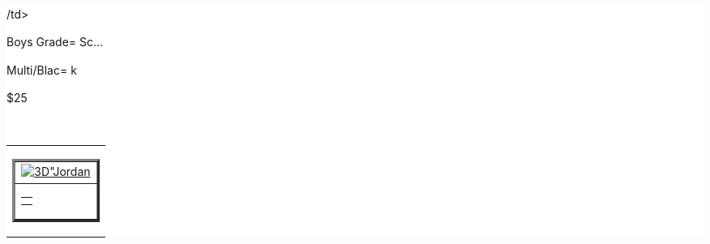 /td></tr>
<tr><td class=3D"pa gender_age l" align=3D"left" valign=3D"top" style=3D"bo=
rder-collapse:collapse; mso-table-lspace:0pt; mso-table-rspace:0pt; height:=
25px" height=3D"25"><p style=3D"margin:0 auto; margin-left:0; text-decorati=
on:none; letter-spacing:0em; line-height:18px; width:180px; height:25px; di=
splay:block; color:#515151; font-family:'Roboto Regular Regular', Arial, He=
lvetica, sans-serif; font-size:12px" width=3D"180" height=3D"25">Boys Grade=
 Sc...</p></td></tr>
<tr><td class=3D"pa prod_color l" align=3D"left" valign=3D"top" style=3D"bo=
rder-collapse:collapse; mso-table-lspace:0pt; mso-table-rspace:0pt; height:=
25px" height=3D"25"><p style=3D"margin:0 auto; margin-left:0; text-decorati=
on:none; letter-spacing:0em; line-height:18px; width:180px; height:25px; di=
splay:block; color:#515151; font-family:'Roboto Regular Regular', Arial, He=
lvetica, sans-serif; font-size:12px" width=3D"180" height=3D"25">Multi/Blac=
k</p></td></tr>
<tr><td class=3D"pa price l" align=3D"left" valign=3D"top" style=3D"border-=
collapse:collapse; mso-table-lspace:0pt; mso-table-rspace:0pt; text-decorat=
ion:none; font-family:'Roboto Regular Regular', Arial, Helvetica, sans-seri=
f; height:25px" height=3D"25"><p style=3D"margin:0 auto; margin-left:0; tex=
t-decoration:none; letter-spacing:0em; line-height:18px; width:180px" width=
=3D"180"><span class=3D"pp" style=3D"color:#000001; font-family:'Roboto Reg=
ular Regular', Arial, Helvetica, sans-serif; font-size:12px"><span style=3D=
"text-decoration: none;">$25</span></span></p></td></tr>
<tr><td align=3D"left" class=3D"pa rating_stars" valign=3D"top" style=3D"bo=
rder-collapse:collapse; mso-table-lspace:0pt; mso-table-rspace:0pt; height:=
18px; line-height:18px" height=3D"18">&#160;</td></tr>
<tr><td height=3D"11" style=3D"border-collapse:collapse; mso-table-lspace:0=
pt; mso-table-rspace:0pt"></td></tr>
</table></td></tr>
</table></td></tr>
<tr><td height=3D"10" style=3D"border-collapse:collapse; mso-table-lspace:0=
pt; mso-table-rspace:0pt"></td></tr>
</table>
<table align=3D"left" cellpadding=3D"0" class=3D"gi" width=3D"196" role=3D"=
presentation" style=3D"border-collapse:collapse; mso-table-lspace:0pt; mso-=
table-rspace:0pt; float:left">
<tr><td class=3D"pc" style=3D"border-collapse:collapse; mso-table-lspace:0p=
t; mso-table-rspace:0pt"><table align=3D"center" width=3D"188" class=3D"p" =
cellspacing=3D"0" cellpadding=3D"0" border=3D"0" role=3D"presentation" styl=
e=3D"border-collapse:collapse; mso-table-lspace:0pt; mso-table-rspace:0pt; =
border:1px solid #ddd">
<tr><td align=3D"center" style=3D"border-collapse:collapse; mso-table-lspac=
e:0pt; mso-table-rspace:0pt"><a href=3D"https://trk.bc.footlocker.ca/ss/c/u=
001.04c-jh8e-CJYsik6TYHANl5uuc3YuSJHsirqT9ldsLteb6UofUefRh1va4A7oltomxTG27Y=
F50S55nscIzaKAiiG_D8erZjWah3PqokvPdMnla-Z3VefFfhhIwh3ytVscUBoetfvu5gAFz0gHW=
fZcNaooZ9CSzUMRKBY_7v56TjdUk7Gm-2pF_JcRdqhctE18qnEZzxiFiaCm3ddwfY43rY-DWpOW=
mndQ5tA6dTKMyYVX4k-6SapoUxqEhGVdOWnlxuoTBCM9qNl-BFZx7Awpfnkf5-zKSQLn9GI_JgC=
0Tgo-p16M5Yqg-TxoaFtBwbiUVnSniEghhiqJZn_-iRkH7Nx7UmQl0mhTkTQKLW5eLhz3vIewkl=
PwrUOwoM6aLcK9U-U_fmvG3UnleIHiLqrPtdYJjs3Rd62HK4SDHorXm15NuuqzRzFk_o_-7nKc8=
Z61HxaKfiWhdwPTl_1ZiI40bGfTKIMgjyP4hvdeGOOgTgiojPAIModnk5ftLliztTJ6lwHrQ_e9=
Lqjrmn5nX5tnp-db2pqvoTb5woKHwMwfDmnxFwsisrnCIUASEW-frSL/4f0/7LgqsI1kTt6vhHR=
cqJelfw/h9/h001.XRrIY9dt9eITEUS2J1XMB1c-K7r91c9mdh6omV8pidE" target=3D"_bla=
nk"><img width=3D"188" class=3D"flex-image" alt=3D"Jordan 23 Monogram AOP S=
hort Sleeve T-Shirt " src=3D"https://images.footlocker.com/is/image/EBFL2/8=
8365019?wid=3D640&amp;hei=3D640&amp;fmt=3Dpng-alpha" style=3D"display:block=
; height:auto; line-height:100%; text-decoration:none; outline:none; -ms-in=
terpolation-mode:bicubic; border:0 none" height=3D"auto"></a></td></tr>
<tr><td class=3D"pd" style=3D"border-collapse:collapse; mso-table-lspace:0p=
t; mso-table-rspace:0pt; padding:0px 0px 0px 8px"><table align=3D"center" c=
lass=3D"aw" width=3D"180" cellpadding=3D"0" role=3D"presentation" style=3D"=
border-collapse:collapse; mso-table-lspace:0pt; mso-table-rspace:0pt">
<tr><td height=3D"13" style=3D"border-collapse:collapse; mso-table-lspace:0=
pt; mso-table-rspace:0pt"></td></tr>